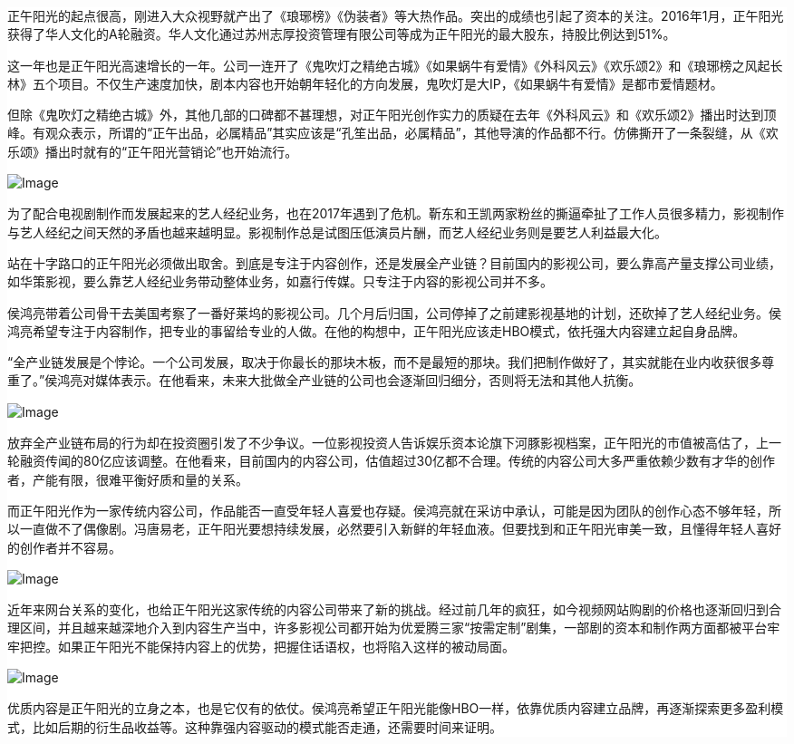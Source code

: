 正午阳光的起点很高，刚进入大众视野就产出了《琅琊榜》《伪装者》等大热作品。突出的成绩也引起了资本的关注。2016年1月，正午阳光获得了华人文化的A轮融资。华人文化通过苏州志厚投资管理有限公司等成为正午阳光的最大股东，持股比例达到51%。

这一年也是正午阳光高速增长的一年。公司一连开了《鬼吹灯之精绝古城》《如果蜗牛有爱情》《外科风云》《欢乐颂2》和《琅琊榜之风起长林》五个项目。不仅生产速度加快，剧本内容也开始朝年轻化的方向发展，鬼吹灯是大IP，《如果蜗牛有爱情》是都市爱情题材。

但除《鬼吹灯之精绝古城》外，其他几部的口碑都不甚理想，对正午阳光创作实力的质疑在去年《外科风云》和《欢乐颂2》播出时达到顶峰。有观众表示，所谓的“正午出品，必属精品”其实应该是“孔笙出品，必属精品”，其他导演的作品都不行。仿佛撕开了一条裂缝，从《欢乐颂》播出时就有的“正午阳光营销论”也开始流行。

![Image](http://p3.pstatp.com/large/pgc-image/4495c21adf914ec3b2569d2128633d80)

为了配合电视剧制作而发展起来的艺人经纪业务，也在2017年遇到了危机。靳东和王凯两家粉丝的撕逼牵扯了工作人员很多精力，影视制作与艺人经纪之间天然的矛盾也越来越明显。影视制作总是试图压低演员片酬，而艺人经纪业务则是要艺人利益最大化。

站在十字路口的正午阳光必须做出取舍。到底是专注于内容创作，还是发展全产业链？目前国内的影视公司，要么靠高产量支撑公司业绩，如华策影视，要么靠艺人经纪业务带动整体业务，如嘉行传媒。只专注于内容的影视公司并不多。

侯鸿亮带着公司骨干去美国考察了一番好莱坞的影视公司。几个月后归国，公司停掉了之前建影视基地的计划，还砍掉了艺人经纪业务。侯鸿亮希望专注于内容制作，把专业的事留给专业的人做。在他的构想中，正午阳光应该走HBO模式，依托强大内容建立起自身品牌。

“全产业链发展是个悖论。一个公司发展，取决于你最长的那块木板，而不是最短的那块。我们把制作做好了，其实就能在业内收获很多尊重了。”侯鸿亮对媒体表示。在他看来，未来大批做全产业链的公司也会逐渐回归细分，否则将无法和其他人抗衡。

![Image](http://p1.pstatp.com/large/pgc-image/1500e9742b034c6dbb8dbf09752bdb43)

放弃全产业链布局的行为却在投资圈引发了不少争议。一位影视投资人告诉娱乐资本论旗下河豚影视档案，正午阳光的市值被高估了，上一轮融资传闻的80亿应该调整。在他看来，目前国内的内容公司，估值超过30亿都不合理。传统的内容公司大多严重依赖少数有才华的创作者，产能有限，很难平衡好质和量的关系。

而正午阳光作为一家传统内容公司，作品能否一直受年轻人喜爱也存疑。侯鸿亮就在采访中承认，可能是因为团队的创作心态不够年轻，所以一直做不了偶像剧。冯唐易老，正午阳光要想持续发展，必然要引入新鲜的年轻血液。但要找到和正午阳光审美一致，且懂得年轻人喜好的创作者并不容易。

![Image](http://p3.pstatp.com/large/pgc-image/0f04cfaa98564078a6bb4f6ecf2fdf8c)

近年来网台关系的变化，也给正午阳光这家传统的内容公司带来了新的挑战。经过前几年的疯狂，如今视频网站购剧的价格也逐渐回归到合理区间，并且越来越深地介入到内容生产当中，许多影视公司都开始为优爱腾三家“按需定制”剧集，一部剧的资本和制作两方面都被平台牢牢把控。如果正午阳光不能保持内容上的优势，把握住话语权，也将陷入这样的被动局面。

![Image](http://p1.pstatp.com/large/pgc-image/db6959999a244215956c81e01cb37b72)

优质内容是正午阳光的立身之本，也是它仅有的依仗。侯鸿亮希望正午阳光能像HBO一样，依靠优质内容建立品牌，再逐渐探索更多盈利模式，比如后期的衍生品收益等。这种靠强内容驱动的模式能否走通，还需要时间来证明。

